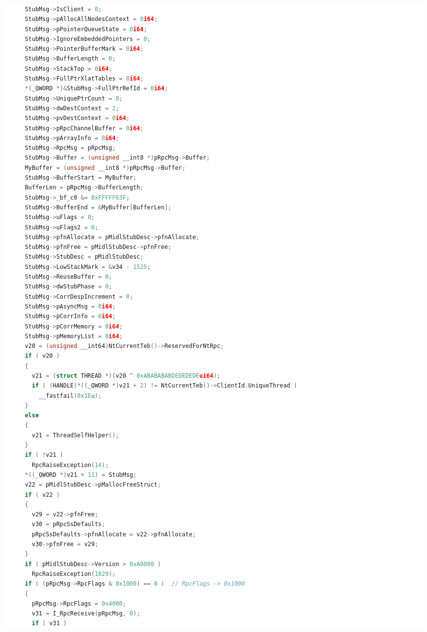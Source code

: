 ```C
      StubMsg->IsClient = 0;
      StubMsg->pAllocAllNodesContext = 0i64;
      StubMsg->pPointerQueueState = 0i64;
      StubMsg->IgnoreEmbeddedPointers = 0;
      StubMsg->PointerBufferMark = 0i64;
      StubMsg->BufferLength = 0;
      StubMsg->StackTop = 0i64;
      StubMsg->FullPtrXlatTables = 0i64;
      *(_QWORD *)&StubMsg->FullPtrRefId = 0i64;
      StubMsg->UniquePtrCount = 0;
      StubMsg->dwDestContext = 2;
      StubMsg->pvDestContext = 0i64;
      StubMsg->pRpcChannelBuffer = 0i64;
      StubMsg->pArrayInfo = 0i64;
      StubMsg->RpcMsg = pRpcMsg;
      StubMsg->Buffer = (unsigned __int8 *)pRpcMsg->Buffer;
      MyBuffer = (unsigned __int8 *)pRpcMsg->Buffer;
      StubMsg->BufferStart = MyBuffer;
      BufferLen = pRpcMsg->BufferLength;
      StubMsg->_bf_c0 &= 0xFFFFF63F;
      StubMsg->BufferEnd = &MyBuffer[BufferLen];
      StubMsg->uFlags = 0;
      StubMsg->uFlags2 = 0;
      StubMsg->pfnAllocate = pMidlStubDesc->pfnAllocate;
      StubMsg->pfnFree = pMidlStubDesc->pfnFree;
      StubMsg->StubDesc = pMidlStubDesc;
      StubMsg->LowStackMark = &v34 - 1525;
      StubMsg->ReuseBuffer = 0;
      StubMsg->dwStubPhase = 0;
      StubMsg->CorrDespIncrement = 0;
      StubMsg->pAsyncMsg = 0i64;
      StubMsg->pCorrInfo = 0i64;
      StubMsg->pCorrMemory = 0i64;
      StubMsg->pMemoryList = 0i64;
      v20 = (unsigned __int64)NtCurrentTeb()->ReservedForNtRpc;
      if ( v20 )
      {
        v21 = (struct THREAD *)(v20 ^ 0xABABABABDEDEDEDEui64);
        if ( (HANDLE)*((_QWORD *)v21 + 2) != NtCurrentTeb()->ClientId.UniqueThread )
          __fastfail(0x1Eu);
      }
      else
      {
        v21 = ThreadSelfHelper();
      }
      if ( !v21 )
        RpcRaiseException(14);
      *((_QWORD *)v21 + 11) = StubMsg;
      v22 = pMidlStubDesc->pMallocFreeStruct;
      if ( v22 )
      {
        v29 = v22->pfnFree;
        v30 = pRpcSsDefaults;
        pRpcSsDefaults->pfnAllocate = v22->pfnAllocate;
        v30->pfnFree = v29;
      }
      if ( pMidlStubDesc->Version > 0xA0000 )
        RpcRaiseException(1829);
      if ( (pRpcMsg->RpcFlags & 0x1000) == 0 )  // RpcFlags -> 0x1000
      {
        pRpcMsg->RpcFlags = 0x4000;
        v31 = I_RpcReceive(pRpcMsg, 0);
        if ( v31 )
```